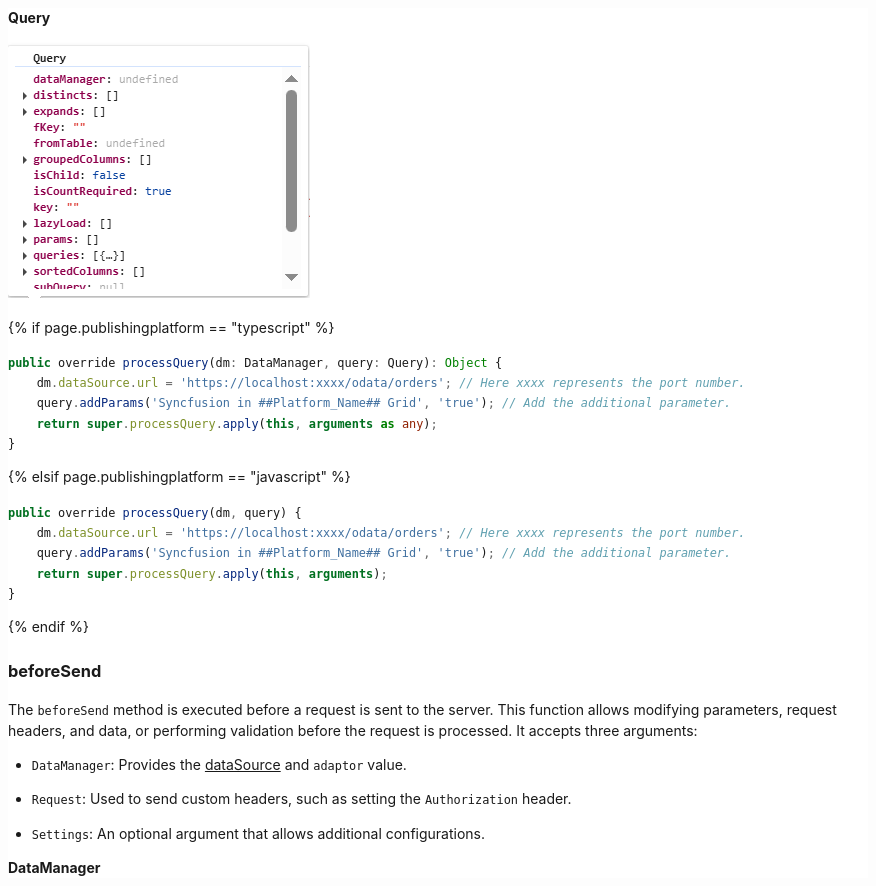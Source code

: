 **Query**

![Query](../images/custom-adaptor-query.png)

{% if page.publishingplatform == "typescript" %}

```ts
public override processQuery(dm: DataManager, query: Query): Object {
    dm.dataSource.url = 'https://localhost:xxxx/odata/orders'; // Here xxxx represents the port number.
    query.addParams('Syncfusion in ##Platform_Name## Grid', 'true'); // Add the additional parameter.
    return super.processQuery.apply(this, arguments as any);
}
```

{% elsif page.publishingplatform == "javascript" %}

```js
public override processQuery(dm, query) {
    dm.dataSource.url = 'https://localhost:xxxx/odata/orders'; // Here xxxx represents the port number.
    query.addParams('Syncfusion in ##Platform_Name## Grid', 'true'); // Add the additional parameter.
    return super.processQuery.apply(this, arguments);
}
```

{% endif %}

### beforeSend

The `beforeSend` method is executed before a request is sent to the server. This function allows modifying parameters, request headers, and data, or performing validation before the request is processed. It accepts three arguments:

* `DataManager`: Provides the [dataSource](../../api/grid/#datasource) and `adaptor` value.

* `Request`: Used to send custom headers, such as setting the `Authorization` header.

* `Settings`: An optional argument that allows additional configurations.

**DataManager**
